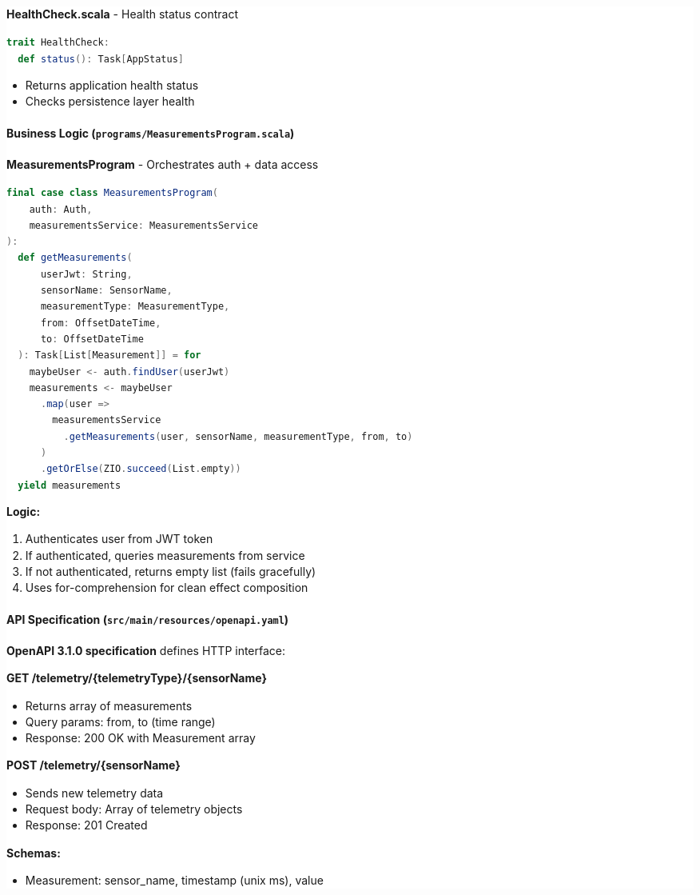**HealthCheck.scala** - Health status contract
```scala
trait HealthCheck:
  def status(): Task[AppStatus]
```
- Returns application health status
- Checks persistence layer health

#### Business Logic (`programs/MeasurementsProgram.scala`)

**MeasurementsProgram** - Orchestrates auth + data access
```scala
final case class MeasurementsProgram(
    auth: Auth,
    measurementsService: MeasurementsService
):
  def getMeasurements(
      userJwt: String,
      sensorName: SensorName,
      measurementType: MeasurementType,
      from: OffsetDateTime,
      to: OffsetDateTime
  ): Task[List[Measurement]] = for
    maybeUser <- auth.findUser(userJwt)
    measurements <- maybeUser
      .map(user =>
        measurementsService
          .getMeasurements(user, sensorName, measurementType, from, to)
      )
      .getOrElse(ZIO.succeed(List.empty))
  yield measurements
```

**Logic:**
1. Authenticates user from JWT token
2. If authenticated, queries measurements from service
3. If not authenticated, returns empty list (fails gracefully)
4. Uses for-comprehension for clean effect composition

#### API Specification (`src/main/resources/openapi.yaml`)

**OpenAPI 3.1.0 specification** defines HTTP interface:

**GET /telemetry/{telemetryType}/{sensorName}**
- Returns array of measurements
- Query params: from, to (time range)
- Response: 200 OK with Measurement array

**POST /telemetry/{sensorName}**
- Sends new telemetry data
- Request body: Array of telemetry objects
- Response: 201 Created

**Schemas:**
- Measurement: sensor_name, timestamp (unix ms), value
